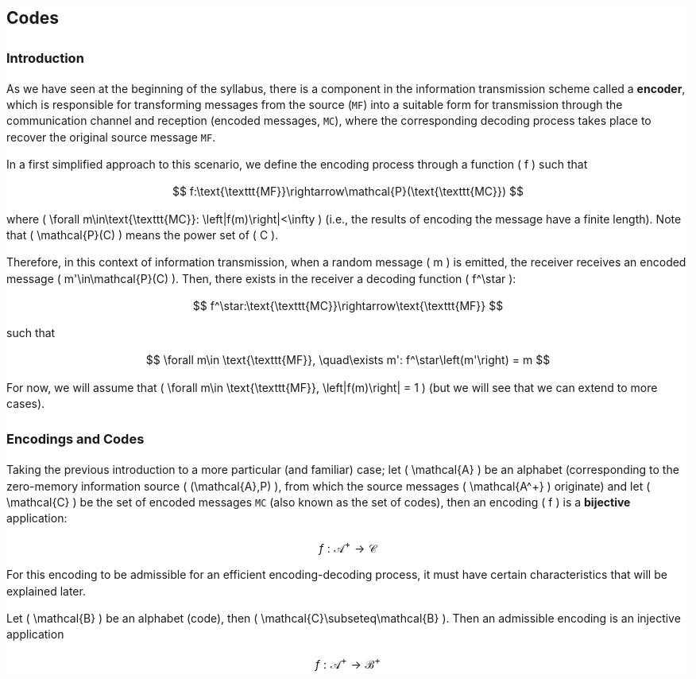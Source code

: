 ## Codes

### Introduction

As we have seen at the beginning of the syllabus, there is a component in the information transmission scheme called a **encoder**, which is responsible for transforming messages from the source (`MF`) into a suitable form for transmission through the communication channel and reception (encoded messages, `MC`), where the corresponding decoding process takes place to recover the original source message `MF`.

In a first simplified approach to this scenario, we define the encoding process through a function \( f \) such that

$$
f:\text{\texttt{MF}}\rightarrow\mathcal{P}(\text{\texttt{MC}})
$$

where \( \forall m\in\text{\texttt{MC}}: \left|f(m)\right|<\infty \) (i.e., the results of encoding the message have a finite length). Note that \( \mathcal{P}(C) \) means the power set of \( C \).

Therefore, in this context of information transmission, when a random message \( m \) is emitted, the receiver receives an encoded message \( m'\in\mathcal{P}(C) \). Then, there exists in the receiver a decoding function \( f^\star \):

$$
f^\star:\text{\texttt{MC}}\rightarrow\text{\texttt{MF}}
$$

such that

$$
\forall m\in \text{\texttt{MF}}, \quad\exists m': f^\star\left(m'\right) = m
$$

For now, we will assume that \( \forall m\in \text{\texttt{MF}}, \left|f(m)\right| = 1 \) (but we will see that we can extend to more cases).

### Encodings and Codes

Taking the previous introduction to a more particular (and familiar) case; let \( \mathcal{A} \) be an alphabet (corresponding to the zero-memory information source \( (\mathcal{A},P) \), from which the source messages \( \mathcal{A^+} \) originate) and let \( \mathcal{C} \) be the set of encoded messages `MC` (also known as the set of codes), then an encoding \( f \) is a **bijective** application:

$$
f:\mathcal{A}^+\rightarrow\mathcal{C}
$$

For this encoding to be admissible for an efficient encoding-decoding process, it must have certain characteristics that will be explained later.

Let \( \mathcal{B} \) be an alphabet (code), then \( \mathcal{C}\subseteq\mathcal{B} \). Then an admissible encoding is an injective application

$$
f:\mathcal{A}^+\rightarrow\mathcal{B}^+
$$
